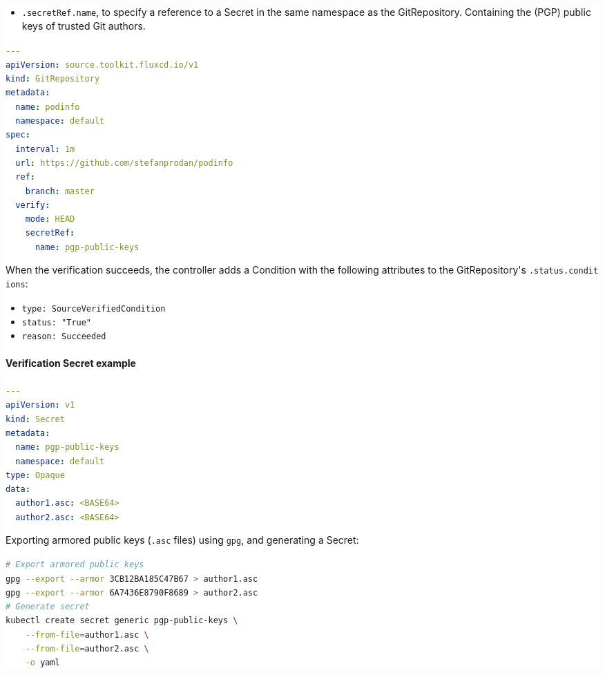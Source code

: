 - `.secretRef.name`, to specify a reference to a Secret in the same namespace as
  the GitRepository. Containing the (PGP) public keys of trusted Git authors.

```yaml
---
apiVersion: source.toolkit.fluxcd.io/v1
kind: GitRepository
metadata:
  name: podinfo
  namespace: default
spec:
  interval: 1m
  url: https://github.com/stefanprodan/podinfo
  ref:
    branch: master
  verify:
    mode: HEAD
    secretRef:
      name: pgp-public-keys
```

When the verification succeeds, the controller adds a Condition with the
following attributes to the GitRepository's `.status.conditions`:

- `type: SourceVerifiedCondition`
- `status: "True"`
- `reason: Succeeded`

#### Verification Secret example

```yaml
---
apiVersion: v1
kind: Secret
metadata:
  name: pgp-public-keys
  namespace: default
type: Opaque
data:
  author1.asc: <BASE64>
  author2.asc: <BASE64>
```

Exporting armored public keys (`.asc` files) using `gpg`, and generating a
Secret:

```sh
# Export armored public keys
gpg --export --armor 3CB12BA185C47B67 > author1.asc
gpg --export --armor 6A7436E8790F8689 > author2.asc
# Generate secret
kubectl create secret generic pgp-public-keys \
    --from-file=author1.asc \
    --from-file=author2.asc \
    -o yaml
```
